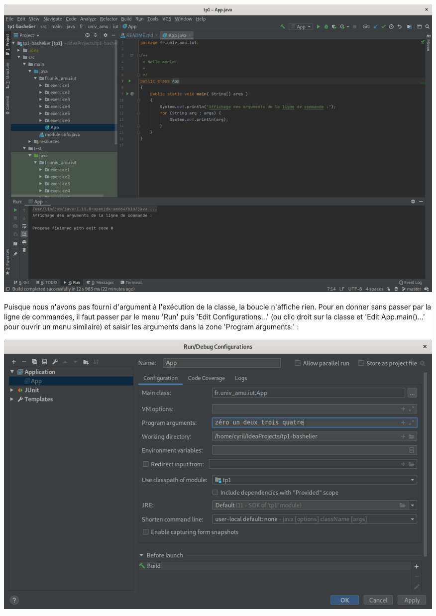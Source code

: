 ![](src/main/resources/assets/run_App.png)

Puisque nous n'avons pas fourni d'argument à l'exécution de la classe, la boucle n'affiche rien. Pour en donner sans passer par la ligne de commandes, il faut passer par le menu 'Run' puis 'Edit Configurations...' (ou clic droit sur la classe et 'Edit App.main()...' pour ouvrir un menu similaire) et saisir les arguments dans la zone 'Program arguments:' :

![](src/main/resources/assets/run_debug_configuration.png)